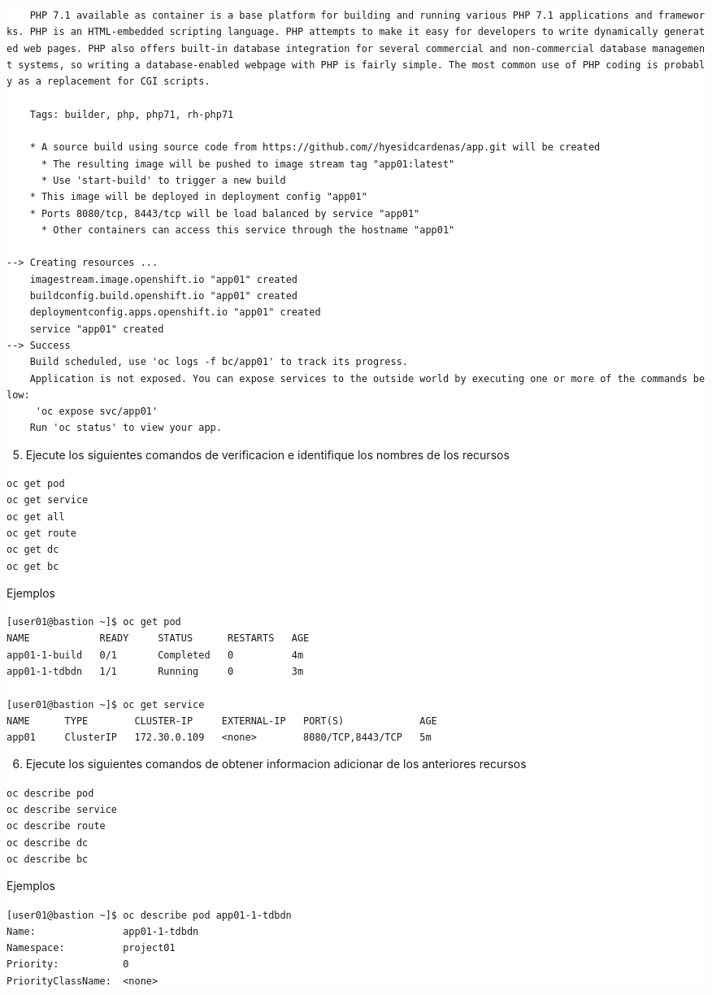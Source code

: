 ```
    PHP 7.1 available as container is a base platform for building and running various PHP 7.1 applications and frameworks. PHP is an HTML-embedded scripting language. PHP attempts to make it easy for developers to write dynamically generated web pages. PHP also offers built-in database integration for several commercial and non-commercial database management systems, so writing a database-enabled webpage with PHP is fairly simple. The most common use of PHP coding is probably as a replacement for CGI scripts.

    Tags: builder, php, php71, rh-php71

    * A source build using source code from https://github.com//hyesidcardenas/app.git will be created
      * The resulting image will be pushed to image stream tag "app01:latest"
      * Use 'start-build' to trigger a new build
    * This image will be deployed in deployment config "app01"
    * Ports 8080/tcp, 8443/tcp will be load balanced by service "app01"
      * Other containers can access this service through the hostname "app01"

--> Creating resources ...
    imagestream.image.openshift.io "app01" created
    buildconfig.build.openshift.io "app01" created
    deploymentconfig.apps.openshift.io "app01" created
    service "app01" created
--> Success
    Build scheduled, use 'oc logs -f bc/app01' to track its progress.
    Application is not exposed. You can expose services to the outside world by executing one or more of the commands below:
     'oc expose svc/app01'
    Run 'oc status' to view your app.
```

5. Ejecute los siguientes comandos de verificacion e identifique los nombres de los recursos
```
oc get pod
oc get service
oc get all
oc get route
oc get dc
oc get bc
```
Ejemplos
```
[user01@bastion ~]$ oc get pod
NAME            READY     STATUS      RESTARTS   AGE
app01-1-build   0/1       Completed   0          4m
app01-1-tdbdn   1/1       Running     0          3m

[user01@bastion ~]$ oc get service
NAME      TYPE        CLUSTER-IP     EXTERNAL-IP   PORT(S)             AGE
app01     ClusterIP   172.30.0.109   <none>        8080/TCP,8443/TCP   5m
```
6. Ejecute los siguientes comandos de obtener informacion adicionar de los anteriores recursos
```
oc describe pod
oc describe service
oc describe route
oc describe dc
oc describe bc
```
Ejemplos
```
[user01@bastion ~]$ oc describe pod app01-1-tdbdn
Name:               app01-1-tdbdn
Namespace:          project01
Priority:           0
PriorityClassName:  <none>
```